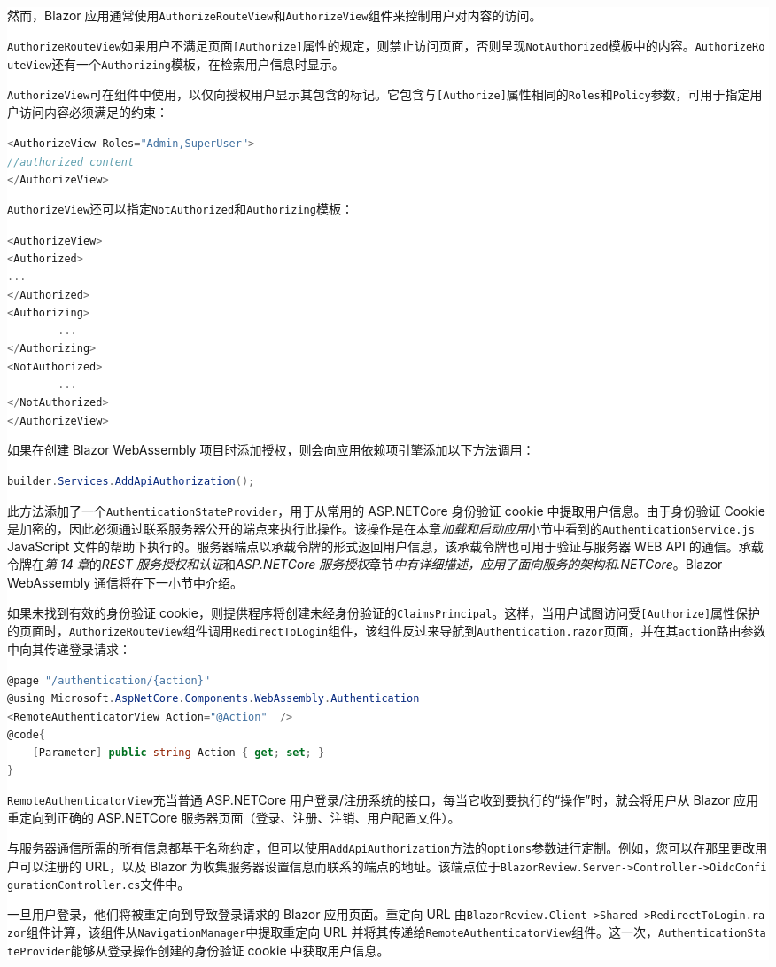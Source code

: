 然而，Blazor 应用通常使用`AuthorizeRouteView`和`AuthorizeView`组件来控制用户对内容的访问。

`AuthorizeRouteView`如果用户不满足页面`[Authorize]`属性的规定，则禁止访问页面，否则呈现`NotAuthorized`模板中的内容。`AuthorizeRouteView`还有一个`Authorizing`模板，在检索用户信息时显示。

`AuthorizeView`可在组件中使用，以仅向授权用户显示其包含的标记。它包含与`[Authorize]`属性相同的`Roles`和`Policy`参数，可用于指定用户访问内容必须满足的约束：

```cs
<AuthorizeView Roles="Admin,SuperUser">
//authorized content
</AuthorizeView> 
```

`AuthorizeView`还可以指定`NotAuthorized`和`Authorizing`模板：

```cs
<AuthorizeView>
<Authorized>
...
</Authorized>
<Authorizing>
        ...
</Authorizing>
<NotAuthorized>
        ...
</NotAuthorized>
</AuthorizeView> 
```

如果在创建 Blazor WebAssembly 项目时添加授权，则会向应用依赖项引擎添加以下方法调用：

```cs
builder.Services.AddApiAuthorization(); 
```

此方法添加了一个`AuthenticationStateProvider`，用于从常用的 ASP.NETCore 身份验证 cookie 中提取用户信息。由于身份验证 Cookie 是加密的，因此必须通过联系服务器公开的端点来执行此操作。该操作是在本章*加载和启动应用*小节中看到的`AuthenticationService.js`JavaScript 文件的帮助下执行的。服务器端点以承载令牌的形式返回用户信息，该承载令牌也可用于验证与服务器 WEB API 的通信。承载令牌在*第 14 章*的*REST 服务授权和认证*和*ASP.NETCore 服务授权*章节*中有详细描述，应用了面向服务的架构和.NETCore*。Blazor WebAssembly 通信将在下一小节中介绍。

如果未找到有效的身份验证 cookie，则提供程序将创建未经身份验证的`ClaimsPrincipal`。这样，当用户试图访问受`[Authorize]`属性保护的页面时，`AuthorizeRouteView`组件调用`RedirectToLogin`组件，该组件反过来导航到`Authentication.razor`页面，并在其`action`路由参数中向其传递登录请求：

```cs
@page "/authentication/{action}"
@using Microsoft.AspNetCore.Components.WebAssembly.Authentication
<RemoteAuthenticatorView Action="@Action"  />
@code{
    [Parameter] public string Action { get; set; }
} 
```

`RemoteAuthenticatorView`充当普通 ASP.NETCore 用户登录/注册系统的接口，每当它收到要执行的“操作”时，就会将用户从 Blazor 应用重定向到正确的 ASP.NETCore 服务器页面（登录、注册、注销、用户配置文件）。

与服务器通信所需的所有信息都基于名称约定，但可以使用`AddApiAuthorization`方法的`options`参数进行定制。例如，您可以在那里更改用户可以注册的 URL，以及 Blazor 为收集服务器设置信息而联系的端点的地址。该端点位于`BlazorReview.Server->Controller->OidcConfigurationController.cs`文件中。

一旦用户登录，他们将被重定向到导致登录请求的 Blazor 应用页面。重定向 URL 由`BlazorReview.Client->Shared->RedirectToLogin.razor`组件计算，该组件从`NavigationManager`中提取重定向 URL 并将其传递给`RemoteAuthenticatorView`组件。这一次，`AuthenticationStateProvider`能够从登录操作创建的身份验证 cookie 中获取用户信息。
